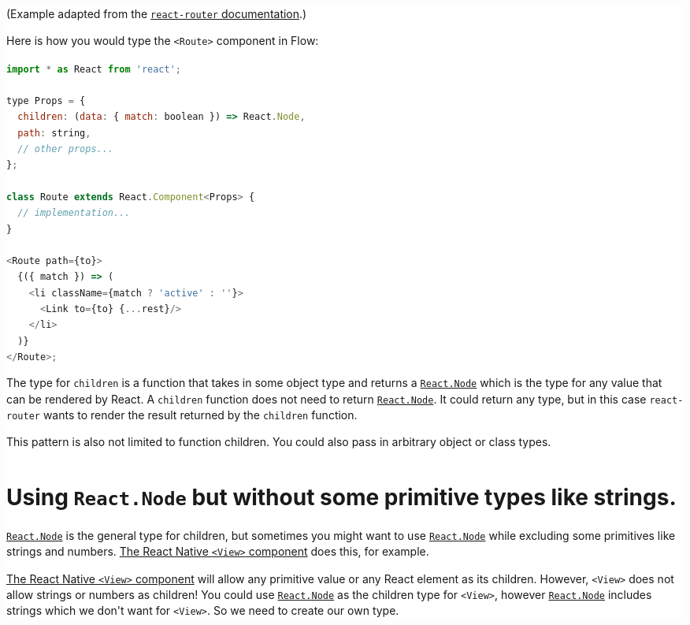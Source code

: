 (Example adapted from the [`react-router` documentation][].)

[`react-router` documentation]: https://reacttraining.com/react-router/core/api/Route/children-func

Here is how you would type the `<Route>` component in Flow:

```js
import * as React from 'react';

type Props = {
  children: (data: { match: boolean }) => React.Node,
  path: string,
  // other props...
};

class Route extends React.Component<Props> {
  // implementation...
}

<Route path={to}>
  {({ match }) => (
    <li className={match ? 'active' : ''}>
      <Link to={to} {...rest}/>
    </li>
  )}
</Route>;
```

The type for `children` is a function that takes in some object type and returns
a [`React.Node`](../types/#toc-react-node) which is the type for any value
that can be rendered by React. A `children` function does not need to return
[`React.Node`](../types/#toc-react-node). It could return any type, but in this
case `react-router` wants to render the result returned by the `children`
function.

This pattern is also not limited to function children. You could also pass in
arbitrary object or class types.

# Using `React.Node` but without some primitive types like strings. <a class="toc" id="toc-using-react-node-but-without-some-primitive-types-like-strings" href="#toc-using-react-node-but-without-some-primitive-types-like-strings"></a>

[`React.Node`](../types/#toc-react-node) is the general type for children, but
sometimes you might want to use [`React.Node`](../types/#toc-react-node) while
excluding some primitives like strings and numbers. [The React Native `<View>`
component][] does this, for example.

[The React Native `<View>` component][] will allow any primitive value or any
React element as its children. However, `<View>` does not allow strings or
numbers as children! You could use [`React.Node`](../types/#toc-react-node) as
the children type for `<View>`, however [`React.Node`](../types/#toc-react-node)
includes strings which we don't want for `<View>`. So we need to create our own
type.


[React Native's `<TabBarIOS>` component]: http://facebook.github.io/react-native/docs/tabbarios.html
[`React.Children` API]: https://facebook.github.io/react/docs/react-api.html#react.children
[`React.Children.only()` function]: https://facebook.github.io/react/docs/react-api.html#react.children.only
[function as the children to its `<Route>` component]: https://reacttraining.com/react-router/core/api/Route/children-func
[The React Native `<View>` component]: http://facebook.github.io/react-native/docs/view.html
[`React.Children` API]: https://facebook.github.io/react/docs/react-api.html#react.children